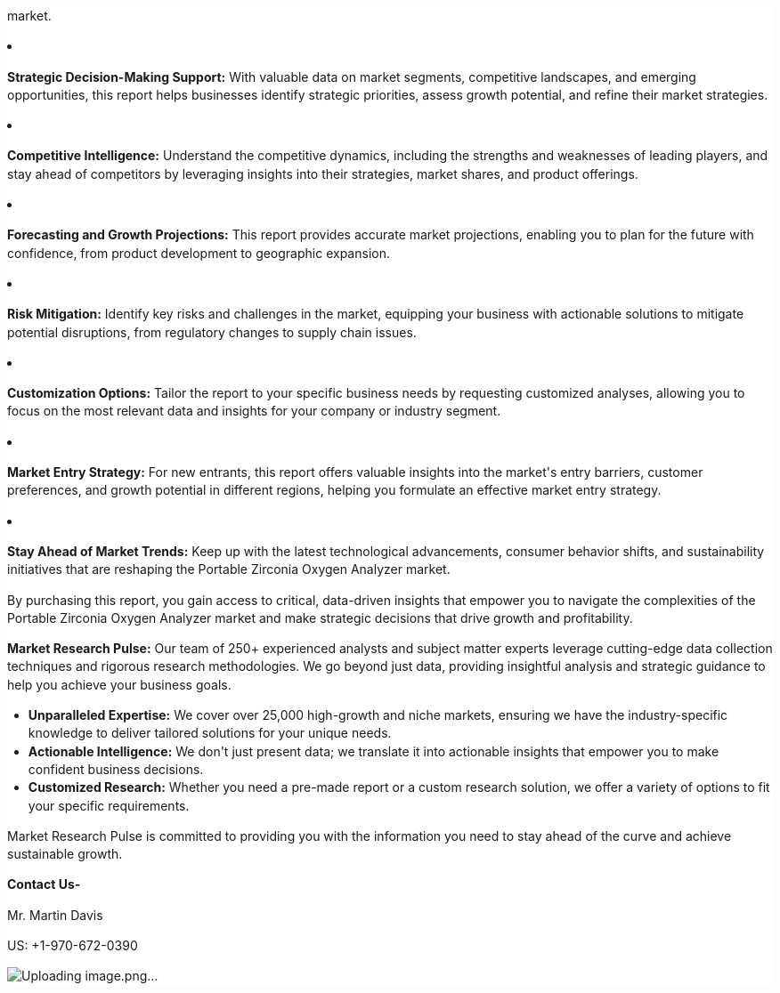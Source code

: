 market.</p></li><li><p><strong>Strategic Decision-Making Support:</strong> With valuable data on market segments, competitive landscapes, and emerging opportunities, this report helps businesses identify strategic priorities, assess growth potential, and refine their market strategies.</p></li><li><p><strong>Competitive Intelligence:</strong> Understand the competitive dynamics, including the strengths and weaknesses of leading players, and stay ahead of competitors by leveraging insights into their strategies, market shares, and product offerings.</p></li><li><p><strong>Forecasting and Growth Projections:</strong> This report provides accurate market projections, enabling you to plan for the future with confidence, from product development to geographic expansion.</p></li><li><p><strong>Risk Mitigation:</strong> Identify key risks and challenges in the market, equipping your business with actionable solutions to mitigate potential disruptions, from regulatory changes to supply chain issues.</p></li><li><p><strong>Customization Options:</strong> Tailor the report to your specific business needs by requesting customized analyses, allowing you to focus on the most relevant data and insights for your company or industry segment.</p></li><li><p><strong>Market Entry Strategy:</strong> For new entrants, this report offers valuable insights into the market's entry barriers, customer preferences, and growth potential in different regions, helping you formulate an effective market entry strategy.</p></li><li><p><strong>Stay Ahead of Market Trends:</strong> Keep up with the latest technological advancements, consumer behavior shifts, and sustainability initiatives that are reshaping the Portable Zirconia Oxygen Analyzer market.</p></li></ol><p>By purchasing this report, you gain access to critical, data-driven insights that empower you to navigate the complexities of the Portable Zirconia Oxygen Analyzer market and make strategic decisions that drive growth and profitability.</p><p><strong>Market Research Pulse:</strong>&nbsp;Our team of 250+ experienced analysts and subject matter experts leverage cutting-edge data collection techniques and rigorous research methodologies. We go beyond just data, providing insightful analysis and strategic guidance to help you achieve your business goals.</p><ul><li><strong>Unparalleled Expertise:</strong>&nbsp;We cover over 25,000 high-growth and niche markets, ensuring we have the industry-specific knowledge to deliver tailored solutions for your unique needs.</li><li><strong>Actionable Intelligence:</strong>&nbsp;We don't just present data; we translate it into actionable insights that empower you to make confident business decisions.</li><li><strong>Customized Research:</strong>&nbsp;Whether you need a pre-made report or a custom research solution, we offer a variety of options to fit your specific requirements.</li></ul><p>Market Research Pulse is committed to providing you with the information you need to stay ahead of the curve and achieve sustainable growth.</p><p><strong>Contact Us-</strong></p><p>Mr. Martin Davis</p><p>US: +1-970-672-0390</p>
![Uploading image.png…]()
